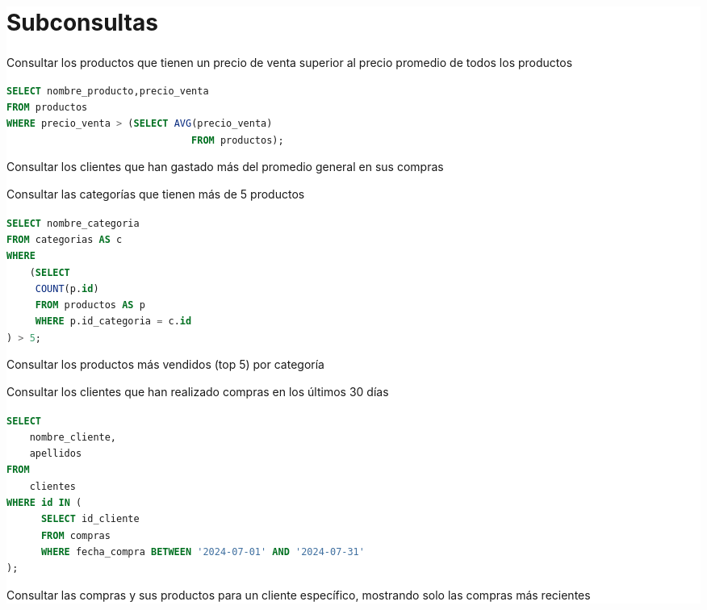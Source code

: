 
# Subconsultas

Consultar los productos que tienen un precio de venta superior al precio promedio de todos
los productos

```SQL
SELECT nombre_producto,precio_venta 
FROM productos
WHERE precio_venta > (SELECT AVG(precio_venta)
                                FROM productos);
```

Consultar los clientes que han gastado más del promedio general en sus compras

```SQL

```

Consultar las categorías que tienen más de 5 productos

```SQL
SELECT nombre_categoria
FROM categorias AS c
WHERE 
    (SELECT 
     COUNT(p.id)
     FROM productos AS p
     WHERE p.id_categoria = c.id
) > 5;
```

Consultar los productos más vendidos (top 5) por categoría

```SQL

```

Consultar los clientes que han realizado compras en los últimos 30 días

```SQL
SELECT 
    nombre_cliente,
    apellidos
FROM 
    clientes
WHERE id IN (
      SELECT id_cliente
      FROM compras
      WHERE fecha_compra BETWEEN '2024-07-01' AND '2024-07-31'
);
```

Consultar las compras y sus productos para un cliente específico, mostrando solo las
compras más recientes

```SQL

```
